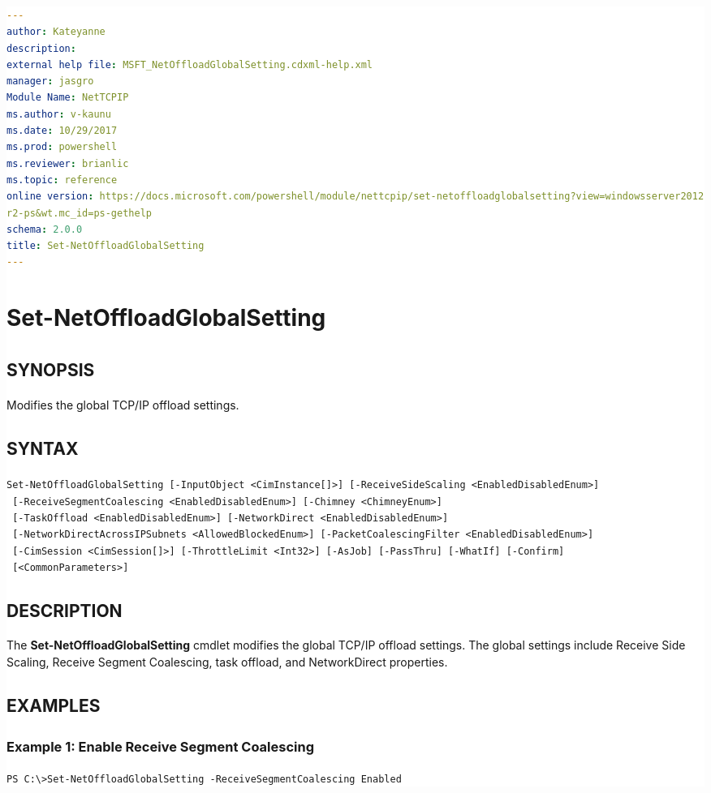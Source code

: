 ```yaml
---
author: Kateyanne
description: 
external help file: MSFT_NetOffloadGlobalSetting.cdxml-help.xml
manager: jasgro
Module Name: NetTCPIP
ms.author: v-kaunu
ms.date: 10/29/2017
ms.prod: powershell
ms.reviewer: brianlic
ms.topic: reference
online version: https://docs.microsoft.com/powershell/module/nettcpip/set-netoffloadglobalsetting?view=windowsserver2012r2-ps&wt.mc_id=ps-gethelp
schema: 2.0.0
title: Set-NetOffloadGlobalSetting
---
```


# Set-NetOffloadGlobalSetting

## SYNOPSIS
Modifies the global TCP/IP offload settings.

## SYNTAX

```
Set-NetOffloadGlobalSetting [-InputObject <CimInstance[]>] [-ReceiveSideScaling <EnabledDisabledEnum>]
 [-ReceiveSegmentCoalescing <EnabledDisabledEnum>] [-Chimney <ChimneyEnum>]
 [-TaskOffload <EnabledDisabledEnum>] [-NetworkDirect <EnabledDisabledEnum>]
 [-NetworkDirectAcrossIPSubnets <AllowedBlockedEnum>] [-PacketCoalescingFilter <EnabledDisabledEnum>]
 [-CimSession <CimSession[]>] [-ThrottleLimit <Int32>] [-AsJob] [-PassThru] [-WhatIf] [-Confirm]
 [<CommonParameters>]
```

## DESCRIPTION
The **Set-NetOffloadGlobalSetting** cmdlet modifies the global TCP/IP offload settings.
The global settings include Receive Side Scaling, Receive Segment Coalescing, task offload, and NetworkDirect properties.

## EXAMPLES

### Example 1: Enable Receive Segment Coalescing
```
PS C:\>Set-NetOffloadGlobalSetting -ReceiveSegmentCoalescing Enabled
```
